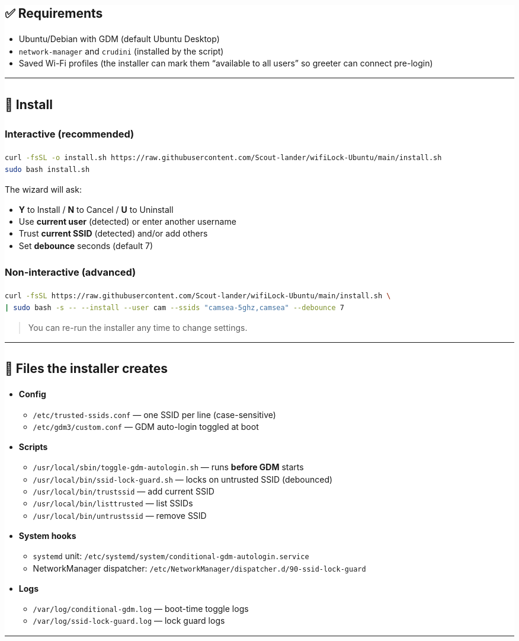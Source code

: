 
## ✅ Requirements

- Ubuntu/Debian with GDM (default Ubuntu Desktop)
- `network-manager` and `crudini` (installed by the script)
- Saved Wi-Fi profiles (the installer can mark them “available to all users” so greeter can connect pre-login)

---

## 🚀 Install

### Interactive (recommended)
```bash
curl -fsSL -o install.sh https://raw.githubusercontent.com/Scout-lander/wifiLock-Ubuntu/main/install.sh
sudo bash install.sh
```

The wizard will ask:
- **Y** to Install / **N** to Cancel / **U** to Uninstall  
- Use **current user** (detected) or enter another username  
- Trust **current SSID** (detected) and/or add others  
- Set **debounce** seconds (default 7)

### Non-interactive (advanced)
```bash
curl -fsSL https://raw.githubusercontent.com/Scout-lander/wifiLock-Ubuntu/main/install.sh \
| sudo bash -s -- --install --user cam --ssids "camsea-5ghz,camsea" --debounce 7
```

> You can re-run the installer any time to change settings.

---

## 🧩 Files the installer creates

- **Config**
  - `/etc/trusted-ssids.conf` — one SSID per line (case-sensitive)
  - `/etc/gdm3/custom.conf` — GDM auto-login toggled at boot

- **Scripts**
  - `/usr/local/sbin/toggle-gdm-autologin.sh` — runs **before GDM** starts
  - `/usr/local/bin/ssid-lock-guard.sh` — locks on untrusted SSID (debounced)
  - `/usr/local/bin/trustssid` — add current SSID
  - `/usr/local/bin/listtrusted` — list SSIDs
  - `/usr/local/bin/untrustssid` — remove SSID

- **System hooks**
  - `systemd` unit: `/etc/systemd/system/conditional-gdm-autologin.service`
  - NetworkManager dispatcher: `/etc/NetworkManager/dispatcher.d/90-ssid-lock-guard`

- **Logs**
  - `/var/log/conditional-gdm.log` — boot-time toggle logs
  - `/var/log/ssid-lock-guard.log` — lock guard logs

---